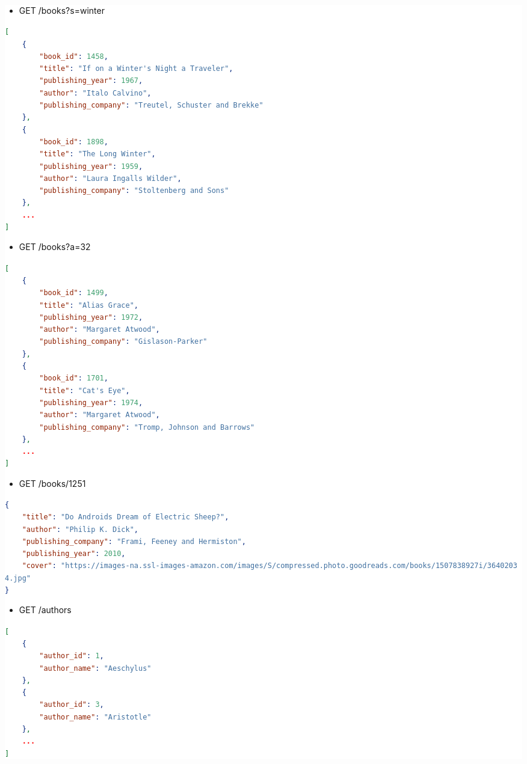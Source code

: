 - GET /books?s=winter
```json
[
    {
        "book_id": 1458,
        "title": "If on a Winter's Night a Traveler",
        "publishing_year": 1967,
        "author": "Italo Calvino",
        "publishing_company": "Treutel, Schuster and Brekke"
    },
    {
        "book_id": 1898,
        "title": "The Long Winter",
        "publishing_year": 1959,
        "author": "Laura Ingalls Wilder",
        "publishing_company": "Stoltenberg and Sons"
    },
    ...
]
```
- GET /books?a=32
```json
[
    {
        "book_id": 1499,
        "title": "Alias Grace",
        "publishing_year": 1972,
        "author": "Margaret Atwood",
        "publishing_company": "Gislason-Parker"
    },
    {
        "book_id": 1701,
        "title": "Cat's Eye",
        "publishing_year": 1974,
        "author": "Margaret Atwood",
        "publishing_company": "Tromp, Johnson and Barrows"
    },
    ...
]
```
- GET /books/1251
```json
{
    "title": "Do Androids Dream of Electric Sheep?",
    "author": "Philip K. Dick",
    "publishing_company": "Frami, Feeney and Hermiston",
    "publishing_year": 2010,
    "cover": "https://images-na.ssl-images-amazon.com/images/S/compressed.photo.goodreads.com/books/1507838927i/36402034.jpg"
}
```
- GET /authors
```json
[
    {
        "author_id": 1,
        "author_name": "Aeschylus"
    },
    {
        "author_id": 3,
        "author_name": "Aristotle"
    },
    ...
]
```